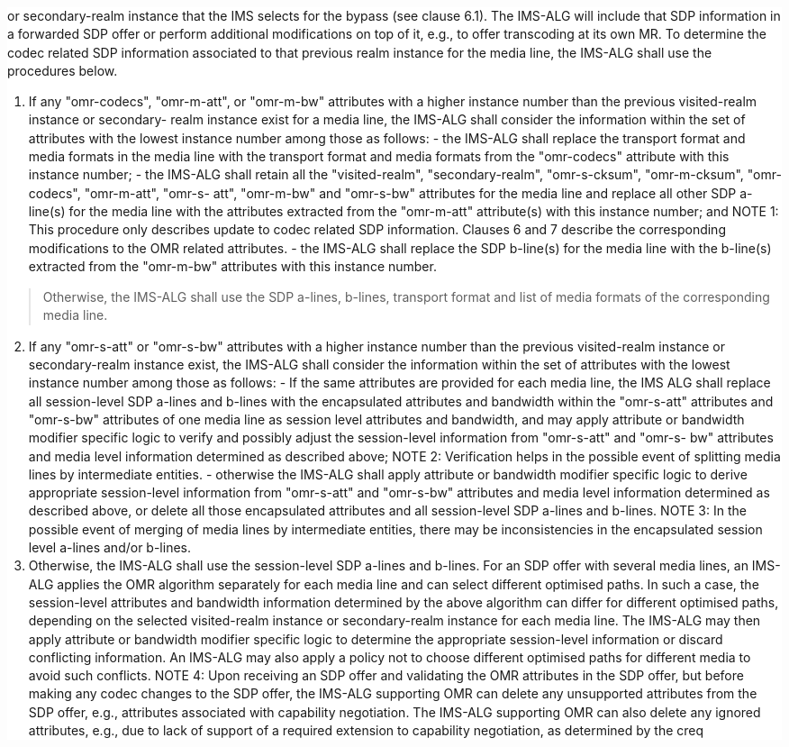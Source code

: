 or secondary-realm instance that the IMS selects for the bypass (see clause
6.1). The IMS-ALG will include that SDP information in a forwarded SDP offer
or perform additional modifications on top of it, e.g., to offer transcoding
at its own MR.
To determine the codec related SDP information associated to that previous
realm instance for the media line, the IMS-ALG shall use the procedures below.
1) If any \"omr-codecs\", \"omr-m-att\", or \"omr-m-bw\" attributes with a
higher instance number than the previous visited-realm instance or secondary-
realm instance exist for a media line, the IMS-ALG shall consider the
information within the set of attributes with the lowest instance number among
those as follows:
\- the IMS-ALG shall replace the transport format and media formats in the
media line with the transport format and media formats from the \"omr-codecs\"
attribute with this instance number;
\- the IMS-ALG shall retain all the \"visited-realm\", \"secondary-realm\",
\"omr-s-cksum\", \"omr-m-cksum\", \"omr-codecs\", \"omr-m-att\", \"omr-s-
att\", \"omr-m-bw\" and \"omr-s-bw\" attributes for the media line and replace
all other SDP a-line(s) for the media line with the attributes extracted from
the \"omr-m-att\" attribute(s) with this instance number; and
NOTE 1: This procedure only describes update to codec related SDP information.
Clauses 6 and 7 describe the corresponding modifications to the OMR related
attributes.
\- the IMS-ALG shall replace the SDP b-line(s) for the media line with the
b-line(s) extracted from the \"omr-m-bw\" attributes with this instance
number.
> Otherwise, the IMS-ALG shall use the SDP a-lines, b-lines, transport format
> and list of media formats of the corresponding media line.
2) If any \"omr-s-att\" or \"omr-s-bw\" attributes with a higher instance
number than the previous visited-realm instance or secondary-realm instance
exist, the IMS-ALG shall consider the information within the set of attributes
with the lowest instance number among those as follows:
\- If the same attributes are provided for each media line, the IMS ALG shall
replace all session-level SDP a-lines and b-lines with the encapsulated
attributes and bandwidth within the \"omr-s-att\" attributes and \"omr-s-bw\"
attributes of one media line as session level attributes and bandwidth, and
may apply attribute or bandwidth modifier specific logic to verify and
possibly adjust the session-level information from \"omr-s-att\" and \"omr-s-
bw\" attributes and media level information determined as described above;
NOTE 2: Verification helps in the possible event of splitting media lines by
intermediate entities.
\- otherwise the IMS-ALG shall apply attribute or bandwidth modifier specific
logic to derive appropriate session-level information from \"omr-s-att\" and
\"omr-s-bw\" attributes and media level information determined as described
above, or delete all those encapsulated attributes and all session-level SDP
a-lines and b-lines.
NOTE 3: In the possible event of merging of media lines by intermediate
entities, there may be inconsistencies in the encapsulated session level
a-lines and/or b-lines.
3) Otherwise, the IMS-ALG shall use the session-level SDP a-lines and b-lines.
For an SDP offer with several media lines, an IMS-ALG applies the OMR
algorithm separately for each media line and can select different optimised
paths. In such a case, the session-level attributes and bandwidth information
determined by the above algorithm can differ for different optimised paths,
depending on the selected visited-realm instance or secondary-realm instance
for each media line. The IMS-ALG may then apply attribute or bandwidth
modifier specific logic to determine the appropriate session-level information
or discard conflicting information. An IMS-ALG may also apply a policy not to
choose different optimised paths for different media to avoid such conflicts.
NOTE 4: Upon receiving an SDP offer and validating the OMR attributes in the
SDP offer, but before making any codec changes to the SDP offer, the IMS-ALG
supporting OMR can delete any unsupported attributes from the SDP offer, e.g.,
attributes associated with capability negotiation. The IMS-ALG supporting OMR
can also delete any ignored attributes, e.g., due to lack of support of a
required extension to capability negotiation, as determined by the creq
